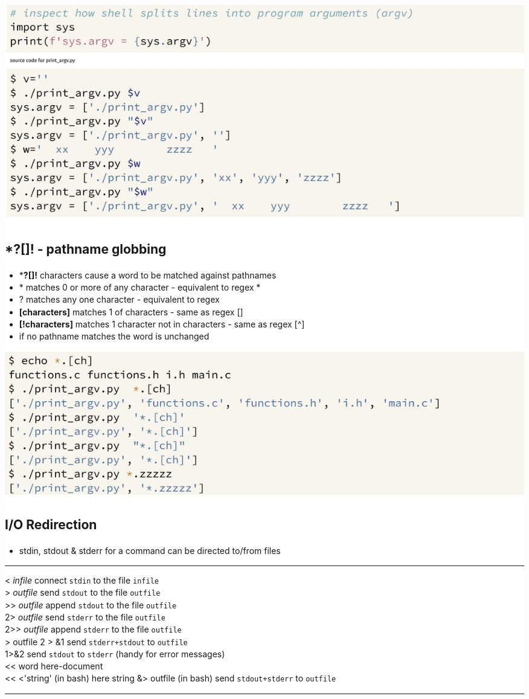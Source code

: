![alt text](image-13.png)

## *?[]! - pathname globbing
- ***?[]!** characters cause a word to be matched against pathnames
- \* matches 0 or more of any character - equivalent to regex \*
- ? matches any one character - equivalent to regex
- **[characters]** matches 1 of characters - same as regex []
- **[!characters]** matches 1 character not in characters - same as regex [^] 
- if no pathname matches the word is unchanged

![alt text](image-14.png)

## I/O Redirection
- stdin, stdout & stderr for a command can be directed to/from files

--------
< *infile* connect ```stdin``` to the file ```infile```<br>
\> *outfile* send ```stdout``` to the file ```outfile``` <br>
\>> *outfile* append ```stdout``` to the file ```outfile``` <br>
2> *outfile* send ```stderr``` to the file ```outfile``` <br>
2>> *outfile* append ```stderr``` to the file ```outfile``` <br>
\> outfile 2 > &1 send ```stderr+stdout``` to ```outfile``` <br>
1>&2 send ```stdout``` to ```stderr``` (handy for error messages) <br>
\<< word here-document <br>
<< <'string' (in bash) here string
&> outfile (in bash) send ```stdout+stderr``` to ```outfile```
______
